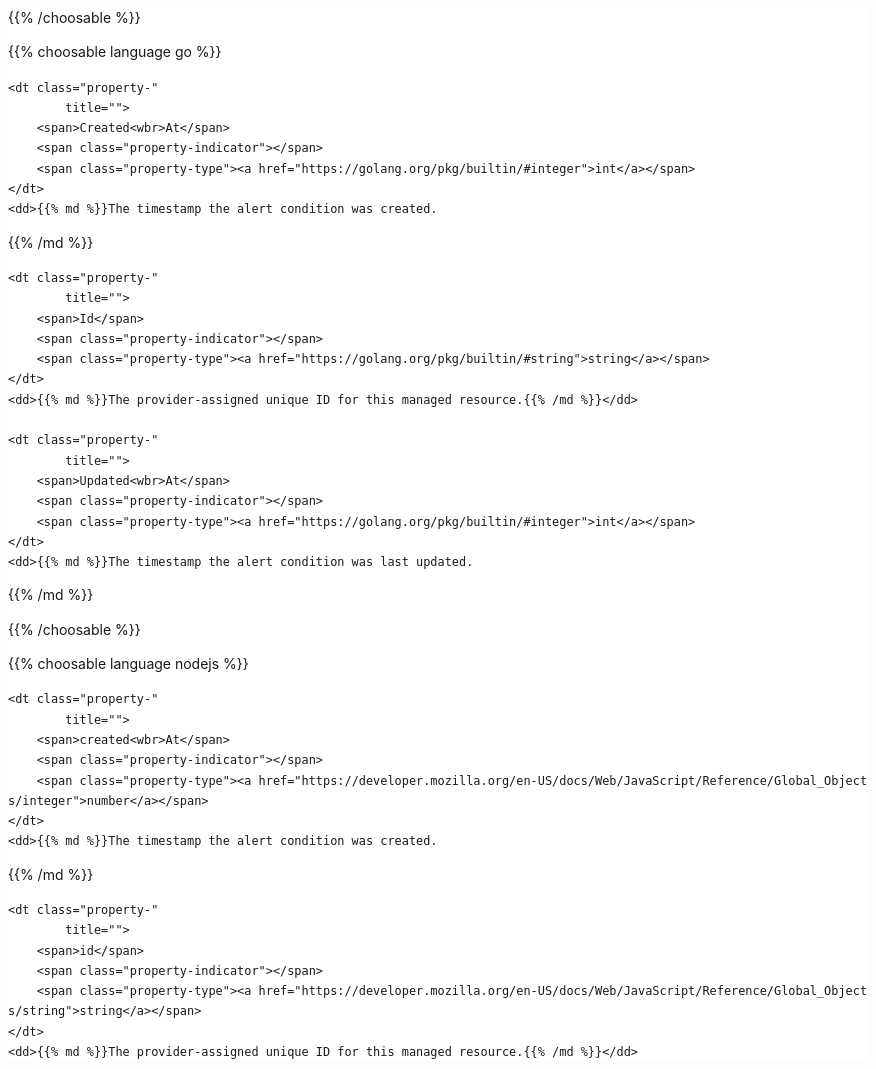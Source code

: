 </dl>
{{% /choosable %}}


{{% choosable language go %}}
<dl class="resources-properties">

    <dt class="property-"
            title="">
        <span>Created<wbr>At</span>
        <span class="property-indicator"></span>
        <span class="property-type"><a href="https://golang.org/pkg/builtin/#integer">int</a></span>
    </dt>
    <dd>{{% md %}}The timestamp the alert condition was created.
{{% /md %}}</dd>

    <dt class="property-"
            title="">
        <span>Id</span>
        <span class="property-indicator"></span>
        <span class="property-type"><a href="https://golang.org/pkg/builtin/#string">string</a></span>
    </dt>
    <dd>{{% md %}}The provider-assigned unique ID for this managed resource.{{% /md %}}</dd>

    <dt class="property-"
            title="">
        <span>Updated<wbr>At</span>
        <span class="property-indicator"></span>
        <span class="property-type"><a href="https://golang.org/pkg/builtin/#integer">int</a></span>
    </dt>
    <dd>{{% md %}}The timestamp the alert condition was last updated.
{{% /md %}}</dd>

</dl>
{{% /choosable %}}


{{% choosable language nodejs %}}
<dl class="resources-properties">

    <dt class="property-"
            title="">
        <span>created<wbr>At</span>
        <span class="property-indicator"></span>
        <span class="property-type"><a href="https://developer.mozilla.org/en-US/docs/Web/JavaScript/Reference/Global_Objects/integer">number</a></span>
    </dt>
    <dd>{{% md %}}The timestamp the alert condition was created.
{{% /md %}}</dd>

    <dt class="property-"
            title="">
        <span>id</span>
        <span class="property-indicator"></span>
        <span class="property-type"><a href="https://developer.mozilla.org/en-US/docs/Web/JavaScript/Reference/Global_Objects/string">string</a></span>
    </dt>
    <dd>{{% md %}}The provider-assigned unique ID for this managed resource.{{% /md %}}</dd>
